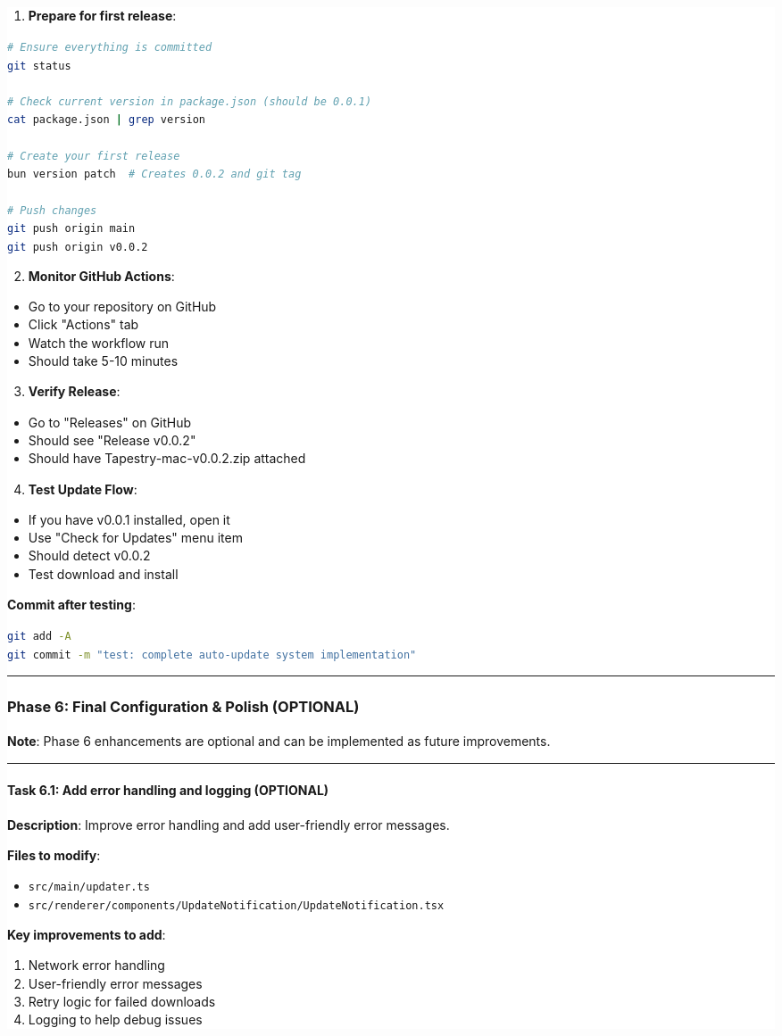 1. **Prepare for first release**:
```bash
# Ensure everything is committed
git status

# Check current version in package.json (should be 0.0.1)
cat package.json | grep version

# Create your first release
bun version patch  # Creates 0.0.2 and git tag

# Push changes
git push origin main
git push origin v0.0.2
```

2. **Monitor GitHub Actions**:
- Go to your repository on GitHub
- Click "Actions" tab
- Watch the workflow run
- Should take 5-10 minutes

3. **Verify Release**:
- Go to "Releases" on GitHub
- Should see "Release v0.0.2"
- Should have Tapestry-mac-v0.0.2.zip attached

4. **Test Update Flow**:
- If you have v0.0.1 installed, open it
- Use "Check for Updates" menu item
- Should detect v0.0.2
- Test download and install

**Commit after testing**:
```bash
git add -A
git commit -m "test: complete auto-update system implementation"
```

---

### Phase 6: Final Configuration & Polish (OPTIONAL)

**Note**: Phase 6 enhancements are optional and can be implemented as future improvements.

---

#### Task 6.1: Add error handling and logging (OPTIONAL)

**Description**: Improve error handling and add user-friendly error messages.

**Files to modify**:
- `src/main/updater.ts`
- `src/renderer/components/UpdateNotification/UpdateNotification.tsx`

**Key improvements to add**:
1. Network error handling
2. User-friendly error messages
3. Retry logic for failed downloads
4. Logging to help debug issues
